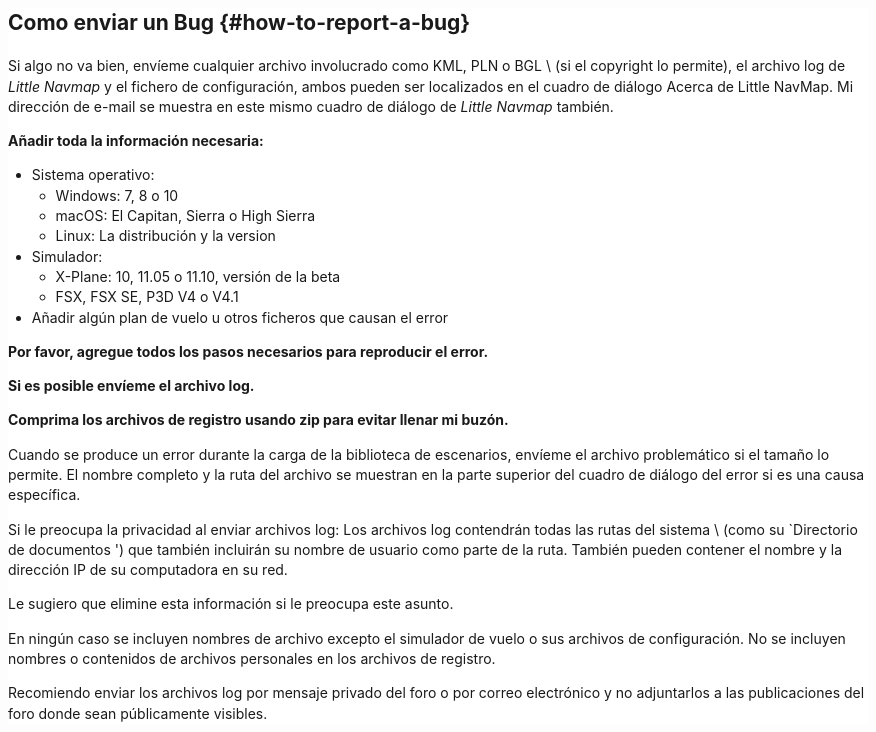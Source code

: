 ## Como enviar un Bug {#how-to-report-a-bug}

Si algo no va bien, envíeme cualquier archivo involucrado como KML, PLN o BGL \ (si el copyright lo permite), el archivo log de _Little Navmap_ y el fichero de configuración, ambos pueden ser localizados en el cuadro de diálogo Acerca de Little NavMap. Mi dirección de e-mail se muestra en este mismo cuadro de diálogo de _Little Navmap_ también.

**Añadir toda la información necesaria:**

* Sistema operativo:
  * Windows: 7, 8 o 10
  * macOS: El Capitan, Sierra o High Sierra
  * Linux: La distribución y la version
* Simulador:
  * X-Plane: 10, 11.05 o 11.10, versión de la beta
  * FSX, FSX SE, P3D V4 o V4.1
* Añadir algún plan de vuelo u otros ficheros que causan el error

**Por favor, agregue todos los pasos necesarios para reproducir el error.**

**Si es posible envíeme el archivo log.**

**Comprima los archivos de registro usando zip para evitar llenar mi buzón.**

Cuando se produce un error durante la carga de la biblioteca de escenarios, envíeme el archivo problemático si el tamaño lo permite. El nombre completo y la ruta del archivo se muestran en la parte superior del cuadro de diálogo del error si es una causa específica.

Si le preocupa la privacidad al enviar archivos log: Los archivos log contendrán todas las rutas del sistema \ (como su `Directorio de documentos ') que también incluirán su nombre de usuario como parte de la ruta. También pueden contener el nombre y la dirección IP de su computadora en su red.

Le sugiero que elimine esta información si le preocupa este asunto.

En ningún caso se incluyen nombres de archivo excepto el simulador de vuelo o sus archivos de configuración. No se incluyen nombres o contenidos de archivos personales en los archivos de registro.

Recomiendo enviar los archivos log por mensaje privado del foro o por correo electrónico y no adjuntarlos a las publicaciones del foro donde sean públicamente visibles.

